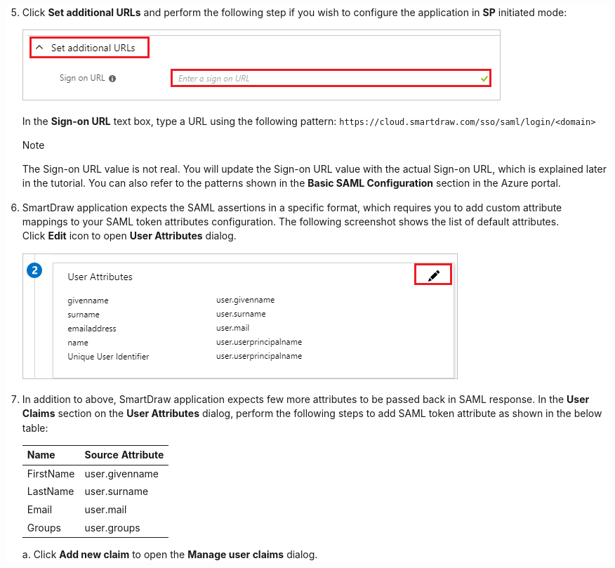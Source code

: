 5. Click **Set additional URLs** and perform the following step if you wish to configure the application in **SP** initiated mode:

    ![SmartDraw Domain and URLs single sign-on information](common/metadata-upload-additional-signon.png)

    In the **Sign-on URL** text box, type a URL using the following pattern:
    `https://cloud.smartdraw.com/sso/saml/login/<domain>`

    > [!NOTE]
	> The Sign-on URL value is not real. You will update the Sign-on URL value with the actual Sign-on URL, which is explained later in the tutorial. You can also refer to the patterns shown in the **Basic SAML Configuration** section in the Azure portal.

6. SmartDraw application expects the SAML assertions in a specific format, which requires you to add custom attribute mappings to your SAML token attributes configuration. The following screenshot shows the list of default attributes. Click **Edit** icon to open **User Attributes** dialog.

	![image](common/edit-attribute.png)

7. In addition to above, SmartDraw application expects few more attributes to be passed back in SAML response. In the **User Claims** section on the **User Attributes** dialog, perform the following steps to add SAML token attribute as shown in the below table: 

	| Name | Source Attribute|
	| ---------------| --------------- |
	| FirstName | user.givenname |
	| LastName | user.surname |
	| Email | user.mail |
	| Groups | user.groups |

	a. Click **Add new claim** to open the **Manage user claims** dialog.
